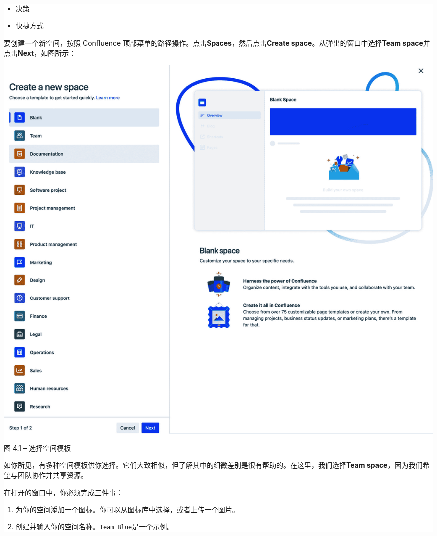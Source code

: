 +   决策

+   快捷方式

要创建一个新空间，按照 Confluence 顶部菜单的路径操作。点击**Spaces**，然后点击**Create space**。从弹出的窗口中选择**Team space**并点击**Next**，如图所示：

![](img/Figure_04_01_B16861.jpg)

图 4.1 – 选择空间模板

如你所见，有多种空间模板供你选择。它们大致相似，但了解其中的细微差别是很有帮助的。在这里，我们选择**Team space**，因为我们希望与团队协作并共享资源。

在打开的窗口中，你必须完成三件事：

1.  为你的空间添加一个图标。你可以从图标库中选择，或者上传一个图片。

1.  创建并输入你的空间名称。`Team Blue`是一个示例。
